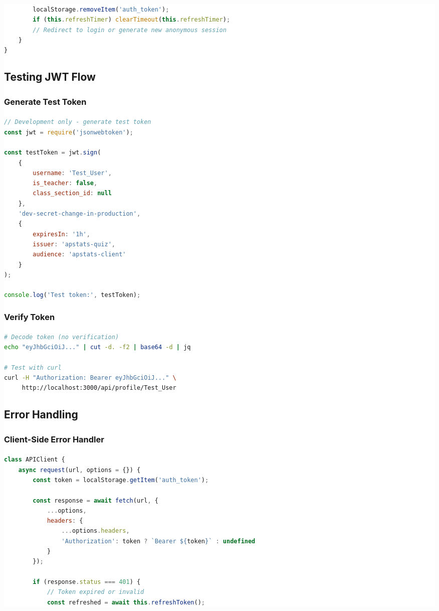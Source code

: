 ```javascript
        localStorage.removeItem('auth_token');
        if (this.refreshTimer) clearTimeout(this.refreshTimer);
        // Redirect to login or generate new anonymous session
    }
}
```

## Testing JWT Flow

### Generate Test Token

```javascript
// Development only - generate test token
const jwt = require('jsonwebtoken');

const testToken = jwt.sign(
    {
        username: 'Test_User',
        is_teacher: false,
        class_section_id: null
    },
    'dev-secret-change-in-production',
    {
        expiresIn: '1h',
        issuer: 'apstats-quiz',
        audience: 'apstats-client'
    }
);

console.log('Test token:', testToken);
```

### Verify Token

```bash
# Decode token (no verification)
echo "eyJhbGciOiJ..." | cut -d. -f2 | base64 -d | jq

# Test with curl
curl -H "Authorization: Bearer eyJhbGciOiJ..." \
     http://localhost:3000/api/profile/Test_User
```

## Error Handling

### Client-Side Error Handler

```javascript
class APIClient {
    async request(url, options = {}) {
        const token = localStorage.getItem('auth_token');

        const response = await fetch(url, {
            ...options,
            headers: {
                ...options.headers,
                'Authorization': token ? `Bearer ${token}` : undefined
            }
        });

        if (response.status === 401) {
            // Token expired or invalid
            const refreshed = await this.refreshToken();
```